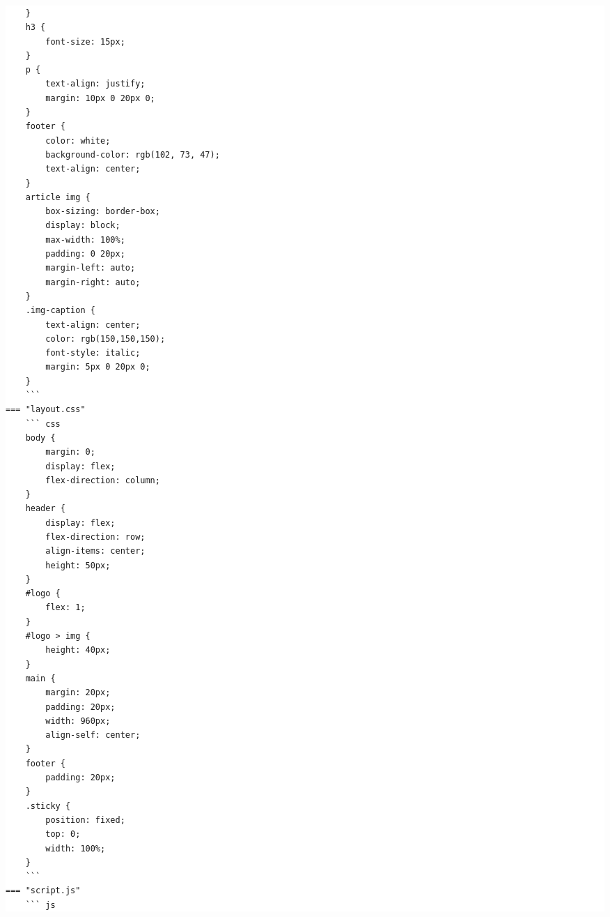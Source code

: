         }
        h3 {
            font-size: 15px;
        }
        p {
            text-align: justify;
            margin: 10px 0 20px 0;
        }
        footer {
            color: white;
            background-color: rgb(102, 73, 47);
            text-align: center;
        }
        article img {
            box-sizing: border-box;
            display: block;
            max-width: 100%;
            padding: 0 20px;
            margin-left: auto;
            margin-right: auto;
        }
        .img-caption {
            text-align: center;
            color: rgb(150,150,150);
            font-style: italic;
            margin: 5px 0 20px 0;
        }
        ```
    === "layout.css"
        ``` css
        body {
            margin: 0;
            display: flex;
            flex-direction: column;
        }
        header {
            display: flex;
            flex-direction: row;
            align-items: center;
            height: 50px;
        }
        #logo {
            flex: 1;
        }
        #logo > img {
            height: 40px;
        }
        main {
            margin: 20px;
            padding: 20px;
            width: 960px;
            align-self: center;
        }
        footer {
            padding: 20px;
        }
        .sticky {
            position: fixed;
            top: 0;
            width: 100%;
        }
        ```
    === "script.js"
        ``` js